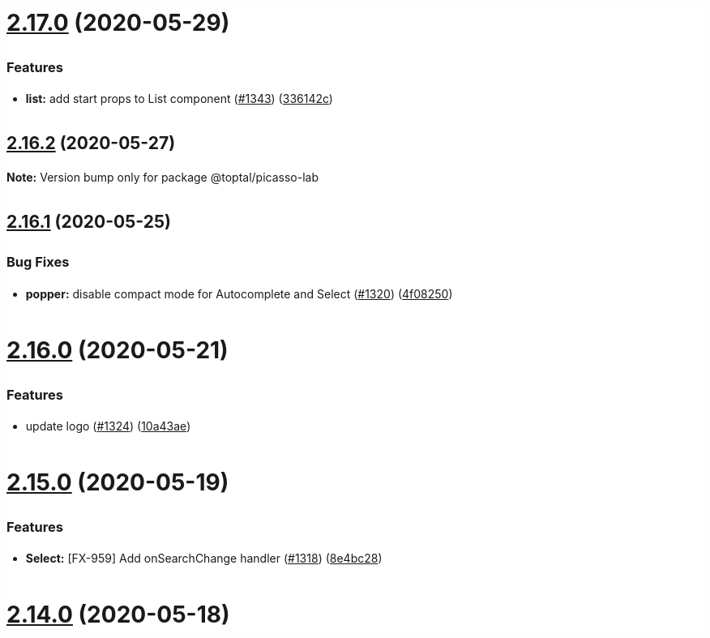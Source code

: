 # [2.17.0](https://github.com/toptal/picasso/compare/@toptal/picasso-lab@2.16.2...@toptal/picasso-lab@2.17.0) (2020-05-29)

### Features

- **list:** add start props to List component ([#1343](https://github.com/toptal/picasso/issues/1343)) ([336142c](https://github.com/toptal/picasso/commit/336142c15a94ae29ea044be8904b5e4bc37b9251))

## [2.16.2](https://github.com/toptal/picasso/compare/@toptal/picasso-lab@2.16.1...@toptal/picasso-lab@2.16.2) (2020-05-27)

**Note:** Version bump only for package @toptal/picasso-lab

## [2.16.1](https://github.com/toptal/picasso/compare/@toptal/picasso-lab@2.16.0...@toptal/picasso-lab@2.16.1) (2020-05-25)

### Bug Fixes

- **popper:** disable compact mode for Autocomplete and Select ([#1320](https://github.com/toptal/picasso/issues/1320)) ([4f08250](https://github.com/toptal/picasso/commit/4f08250c9e8f34d5e678cc6e9bd5bc6d7b15b774))

# [2.16.0](https://github.com/toptal/picasso/compare/@toptal/picasso-lab@2.15.0...@toptal/picasso-lab@2.16.0) (2020-05-21)

### Features

- update logo ([#1324](https://github.com/toptal/picasso/issues/1324)) ([10a43ae](https://github.com/toptal/picasso/commit/10a43ae3624ded54e713681217643affa80bdea9))

# [2.15.0](https://github.com/toptal/picasso/compare/@toptal/picasso-lab@2.14.0...@toptal/picasso-lab@2.15.0) (2020-05-19)

### Features

- **Select:** [FX-959] Add onSearchChange handler ([#1318](https://github.com/toptal/picasso/issues/1318)) ([8e4bc28](https://github.com/toptal/picasso/commit/8e4bc289a156ac55b0163cb2b5eb56635951204c))

# [2.14.0](https://github.com/toptal/picasso/compare/@toptal/picasso-lab@2.13.4...@toptal/picasso-lab@2.14.0) (2020-05-18)
